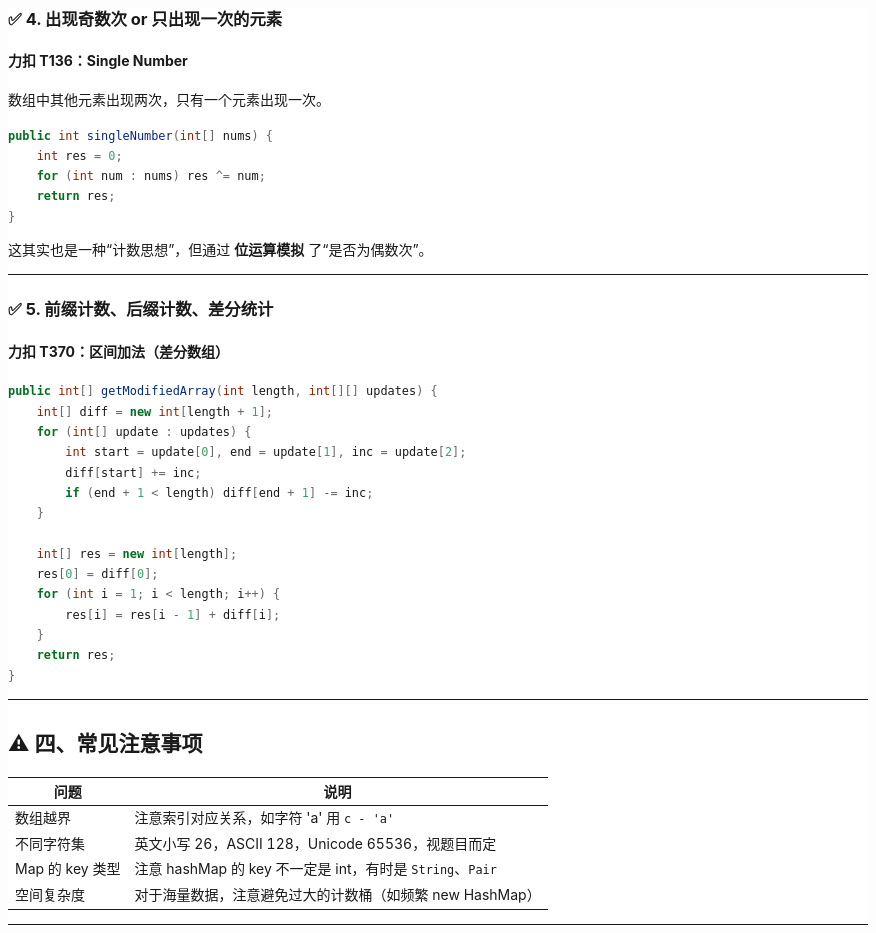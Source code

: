 
### ✅ 4. 出现奇数次 or 只出现一次的元素

#### 力扣 T136：Single Number

数组中其他元素出现两次，只有一个元素出现一次。

```java
public int singleNumber(int[] nums) {
    int res = 0;
    for (int num : nums) res ^= num;
    return res;
}
```

这其实也是一种“计数思想”，但通过 **位运算模拟** 了“是否为偶数次”。

---

### ✅ 5. 前缀计数、后缀计数、差分统计

#### 力扣 T370：区间加法（差分数组）

```java
public int[] getModifiedArray(int length, int[][] updates) {
    int[] diff = new int[length + 1];
    for (int[] update : updates) {
        int start = update[0], end = update[1], inc = update[2];
        diff[start] += inc;
        if (end + 1 < length) diff[end + 1] -= inc;
    }

    int[] res = new int[length];
    res[0] = diff[0];
    for (int i = 1; i < length; i++) {
        res[i] = res[i - 1] + diff[i];
    }
    return res;
}
```

---

## ⚠️ 四、常见注意事项

| 问题           | 说明                                            |
| ------------ | --------------------------------------------- |
| 数组越界         | 注意索引对应关系，如字符 'a' 用 `c - 'a'`                  |
| 不同字符集        | 英文小写 26，ASCII 128，Unicode 65536，视题目而定         |
| Map 的 key 类型 | 注意 hashMap 的 key 不一定是 int，有时是 `String`、`Pair` |
| 空间复杂度        | 对于海量数据，注意避免过大的计数桶（如频繁 new HashMap）            |

---